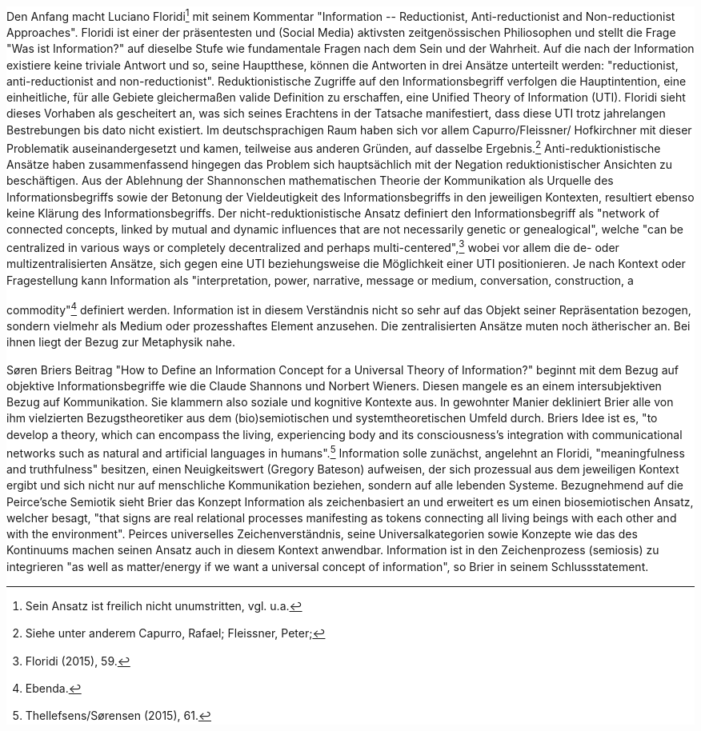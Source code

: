 Den Anfang macht Luciano Floridi[^6] mit seinem Kommentar "Information --
Reductionist, Anti-reductionist and Non-reductionist Approaches".
Floridi ist einer der präsentesten und (Social Media) aktivsten
zeitgenössischen Philiosophen und stellt die Frage "Was ist
Information?" auf dieselbe Stufe wie fundamentale Fragen nach dem Sein
und der Wahrheit. Auf die nach der Information existiere keine triviale
Antwort und so, seine Hauptthese, können die Antworten in drei Ansätze
unterteilt werden: "reductionist, anti-reductionist and
non-reductionist". Reduktionistische Zugriffe auf den
Informationsbegriff verfolgen die Hauptintention, eine einheitliche, für
alle Gebiete gleichermaßen valide Definition zu erschaffen, eine Unified
Theory of Information (UTI). Floridi sieht dieses Vorhaben als
gescheitert an, was sich seines Erachtens in der Tatsache manifestiert,
dass diese UTI trotz jahrelangen Bestrebungen bis dato nicht existiert.
Im deutschsprachigen Raum haben sich vor allem Capurro/Fleissner/
Hofkirchner mit dieser Problematik auseinandergesetzt und kamen,
teilweise aus anderen Gründen, auf dasselbe Ergebnis.[^7]
Anti-reduktionistische Ansätze haben zusammenfassend hingegen das
Problem sich hauptsächlich mit der Negation reduktionistischer Ansichten
zu beschäftigen. Aus der Ablehnung der Shannonschen mathematischen
Theorie der Kommunikation als Urquelle des Informationsbegriffs sowie
der Betonung der Vieldeutigkeit des Informationsbegriffs in den
jeweiligen Kontexten, resultiert ebenso keine Klärung des
Informationsbegriffs. Der nicht-reduktionistische Ansatz definiert den
Informationsbegriff als "network of connected concepts, linked by mutual
and dynamic influences that are not necessarily genetic or
genealogical", welche "can be centralized in various ways or completely
decentralized and perhaps multi-centered",[^8] wobei vor allem die de-
oder multizentralisierten Ansätze, sich gegen eine UTI beziehungsweise
die Möglichkeit einer UTI positionieren. Je nach Kontext oder
Fragestellung kann Information als "interpretation, power, narrative,
message or medium, conversation, construction, a

commodity"[^9] definiert werden. Information ist in diesem Verständnis
nicht so sehr auf das Objekt seiner Repräsentation bezogen, sondern
vielmehr als Medium oder prozesshaftes Element anzusehen. Die
zentralisierten Ansätze muten noch ätherischer an. Bei ihnen liegt der
Bezug zur Metaphysik nahe.

Søren Briers Beitrag "How to Define an Information Concept for a
Universal Theory of Information?" beginnt mit dem Bezug auf objektive
Informationsbegriffe wie die Claude Shannons und Norbert Wieners. Diesen
mangele es an einem intersubjektiven Bezug auf Kommunikation. Sie
klammern also soziale und kognitive Kontexte aus. In gewohnter Manier
dekliniert Brier alle von ihm vielzierten Bezugstheoretiker aus dem
(bio)semiotischen und systemtheoretischen Umfeld durch. Briers Idee ist
es, "to develop a theory, which can encompass the living, experiencing
body and its consciousness’s integration with communicational networks
such as natural and artificial languages in humans".[^10] Information
solle zunächst, angelehnt an Floridi, "meaningfulness and truthfulness"
besitzen, einen Neuigkeitswert (Gregory Bateson) aufweisen, der sich
prozessual aus dem jeweiligen Kontext ergibt und sich nicht nur auf
menschliche Kommunikation beziehen, sondern auf alle lebenden Systeme.
Bezugnehmend auf die Peirce’sche Semiotik sieht Brier das Konzept
Information als zeichenbasiert an und erweitert es um einen
biosemiotischen Ansatz, welcher besagt, "that signs are real relational
processes manifesting as tokens connecting all living beings with each
other and with the environment". Peirces universelles
Zeichenverständnis, seine Universalkategorien sowie Konzepte wie das des
Kontinuums machen seinen Ansatz auch in diesem Kontext anwendbar.
Information ist in den Zeichenprozess (semiosis) zu integrieren "as well
as matter/energy if we want a universal concept of information", so
Brier in seinem Schlussstatement.


[^1]: Siehe dazu <http://libreas.eu/ausgabe20/texte/09kaden_kindling_pampel.htm>.
[^2]: In: LIBREAS, 4 (2006):<http://libreas.eu/ausgabe4/001bri.htm>.
[^3]: LIBREAS interview, 19 (2011):<http://libreas.eu/ausgabe19/texte/07treude.htm>.
[^4]: Nämlich von der Staatsbibliothek zu Berlin sowie den
[^5]: Siehe Brier, Søren: Cybersemiotics (2008), 424 ff.
[^6]: Sein Ansatz ist freilich nicht unumstritten, vgl. u.a.
[^7]: Siehe unter anderem Capurro, Rafael; Fleissner, Peter;
[^8]: Floridi (2015), 59.
[^9]: Ebenda.
[^10]: Thellefsens/Sørensen (2015), 61.
[^11]: Ebd., 63.
[^12]: Ebd., 64.
[^13]: Ebd., 66.
[^14]: Hjørland (2015), 68.
[^15]: Ebd., 68f.
[^16]: Dervin (2015), 70.
[^17]: Ebenda.
[^18]: Ebd., 71.
[^19]: Ebenda.
[^20]: Ebenda.
[^21]: Herold (2015), 73.
[^22]: Hasle (2015), 75.
[^23]: Hasle (2015), 76.
[^24]: Buckland (2015), 77.